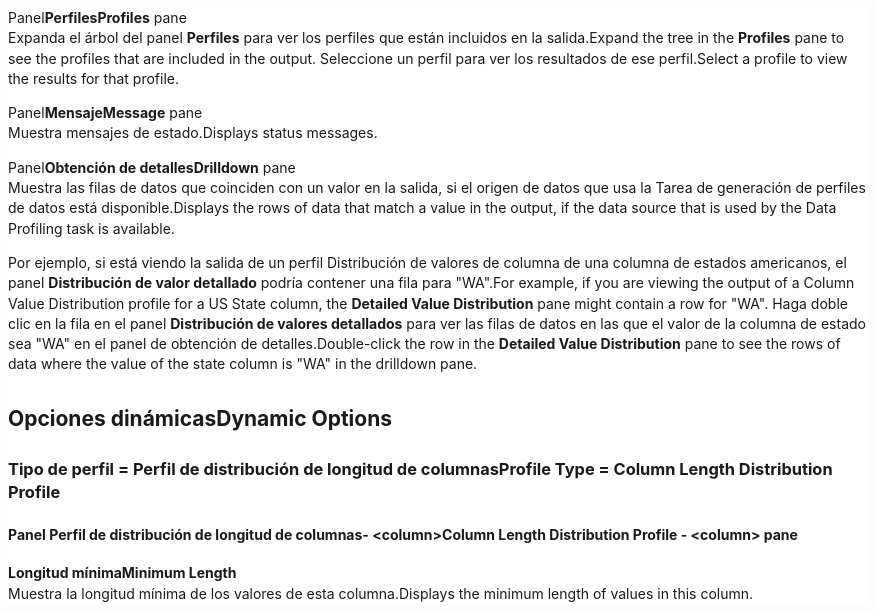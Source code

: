  <span data-ttu-id="7bf56-109">Panel**Perfiles**</span><span class="sxs-lookup"><span data-stu-id="7bf56-109">**Profiles** pane</span></span>  
 <span data-ttu-id="7bf56-110">Expanda el árbol del panel **Perfiles** para ver los perfiles que están incluidos en la salida.</span><span class="sxs-lookup"><span data-stu-id="7bf56-110">Expand the tree in the **Profiles** pane to see the profiles that are included in the output.</span></span> <span data-ttu-id="7bf56-111">Seleccione un perfil para ver los resultados de ese perfil.</span><span class="sxs-lookup"><span data-stu-id="7bf56-111">Select a profile to view the results for that profile.</span></span>  
  
 <span data-ttu-id="7bf56-112">Panel**Mensaje**</span><span class="sxs-lookup"><span data-stu-id="7bf56-112">**Message** pane</span></span>  
 <span data-ttu-id="7bf56-113">Muestra mensajes de estado.</span><span class="sxs-lookup"><span data-stu-id="7bf56-113">Displays status messages.</span></span>  
  
 <span data-ttu-id="7bf56-114">Panel**Obtención de detalles**</span><span class="sxs-lookup"><span data-stu-id="7bf56-114">**Drilldown** pane</span></span>  
 <span data-ttu-id="7bf56-115">Muestra las filas de datos que coinciden con un valor en la salida, si el origen de datos que usa la Tarea de generación de perfiles de datos está disponible.</span><span class="sxs-lookup"><span data-stu-id="7bf56-115">Displays the rows of data that match a value in the output, if the data source that is used by the Data Profiling task is available.</span></span>  
  
 <span data-ttu-id="7bf56-116">Por ejemplo, si está viendo la salida de un perfil Distribución de valores de columna de una columna de estados americanos, el panel **Distribución de valor detallado** podría contener una fila para "WA".</span><span class="sxs-lookup"><span data-stu-id="7bf56-116">For example, if you are viewing the output of a Column Value Distribution profile for a US State column, the **Detailed Value Distribution** pane might contain a row for "WA".</span></span> <span data-ttu-id="7bf56-117">Haga doble clic en la fila en el panel **Distribución de valores detallados** para ver las filas de datos en las que el valor de la columna de estado sea "WA" en el panel de obtención de detalles.</span><span class="sxs-lookup"><span data-stu-id="7bf56-117">Double-click the row in the **Detailed Value Distribution** pane to see the rows of data where the value of the state column is "WA" in the drilldown pane.</span></span>  
  
## <a name="dynamic-options"></a><span data-ttu-id="7bf56-118">Opciones dinámicas</span><span class="sxs-lookup"><span data-stu-id="7bf56-118">Dynamic Options</span></span>  
  
### <a name="profile-type--column-length-distribution-profile"></a><span data-ttu-id="7bf56-119">Tipo de perfil = Perfil de distribución de longitud de columnas</span><span class="sxs-lookup"><span data-stu-id="7bf56-119">Profile Type = Column Length Distribution Profile</span></span>  
  
#### <a name="column-length-distribution-profile---column-pane"></a><span data-ttu-id="7bf56-120">Panel Perfil de distribución de longitud de columnas- \<column></span><span class="sxs-lookup"><span data-stu-id="7bf56-120">Column Length Distribution Profile - \<column> pane</span></span>  
 <span data-ttu-id="7bf56-121">**Longitud mínima**</span><span class="sxs-lookup"><span data-stu-id="7bf56-121">**Minimum Length**</span></span>  
 <span data-ttu-id="7bf56-122">Muestra la longitud mínima de los valores de esta columna.</span><span class="sxs-lookup"><span data-stu-id="7bf56-122">Displays the minimum length of values in this column.</span></span>  
  
